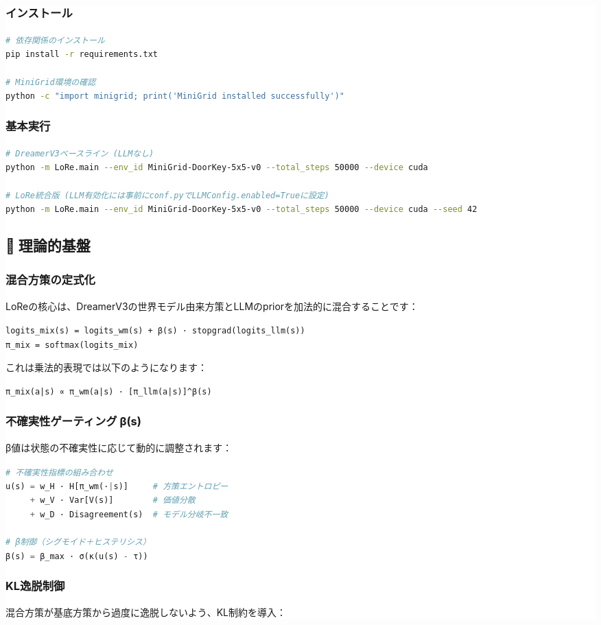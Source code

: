 ### インストール

```bash
# 依存関係のインストール
pip install -r requirements.txt

# MiniGrid環境の確認
python -c "import minigrid; print('MiniGrid installed successfully')"
```

### 基本実行

```bash
# DreamerV3ベースライン (LLMなし)
python -m LoRe.main --env_id MiniGrid-DoorKey-5x5-v0 --total_steps 50000 --device cuda

# LoRe統合版 (LLM有効化には事前にconf.pyでLLMConfig.enabled=Trueに設定)
python -m LoRe.main --env_id MiniGrid-DoorKey-5x5-v0 --total_steps 50000 --device cuda --seed 42
```

## 🔬 理論的基盤

### 混合方策の定式化

LoReの核心は、DreamerV3の世界モデル由来方策とLLMのpriorを加法的に混合することです：

```
logits_mix(s) = logits_wm(s) + β(s) · stopgrad(logits_llm(s))
π_mix = softmax(logits_mix)
```

これは乗法的表現では以下のようになります：

```
π_mix(a|s) ∝ π_wm(a|s) · [π_llm(a|s)]^β(s)
```

### 不確実性ゲーティング β(s)

β値は状態の不確実性に応じて動的に調整されます：

```python
# 不確実性指標の組み合わせ
u(s) = w_H · H[π_wm(·|s)]     # 方策エントロピー
     + w_V · Var[V(s)]        # 価値分散
     + w_D · Disagreement(s)  # モデル分岐不一致

# β制御（シグモイド＋ヒステリシス）
β(s) = β_max · σ(κ(u(s) - τ))
```

### KL逸脱制御

混合方策が基底方策から過度に逸脱しないよう、KL制約を導入：
